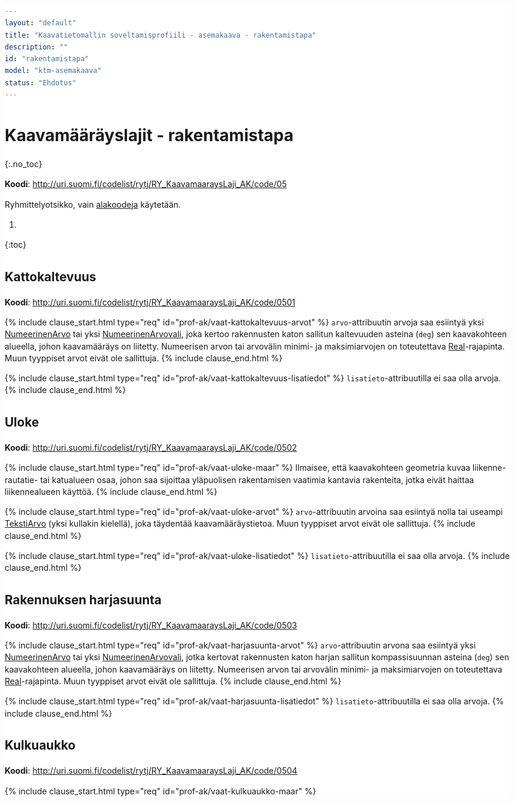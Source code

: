 ```yaml
---
layout: "default"
title: "Kaavatietomallin soveltamisprofiili - asemakaava - rakentamistapa"
description: ""
id: "rakentamistapa"
model: "ktm-asemakaava"
status: "Ehdotus"
---
```

# Kaavamääräyslajit - rakentamistapa
{:.no_toc}

**Koodi**: <http://uri.suomi.fi/codelist/rytj/RY_KaavamaaraysLaji_AK/code/05>

Ryhmittelyotsikko, vain [alakoodeja](../../looginenmalli/elinkaarisaannot.html#elinkaari-vaat-alakoodi-maar) käytetään.

1. 
{:toc}

## Kattokaltevuus
**Koodi**: <http://uri.suomi.fi/codelist/rytj/RY_KaavamaaraysLaji_AK/code/0501>

{% include clause_start.html type="req" id="prof-ak/vaat-kattokaltevuus-arvot" %}
```arvo```-attribuutin arvoja saa esiintyä yksi [NumeerinenArvo](../../looginenmalli/dokumentaatio/#numeerinenarvo) tai yksi [NumeerinenArvovali](../../looginenmalli/dokumentaatio/#numeerinenarvovali), joka kertoo rakennusten katon sallitun kaltevuuden asteina (```deg```) sen kaavakohteen alueella, johon kaavamääräys on liitetty. Numeerisen arvon tai arvovälin minimi- ja maksimiarvojen on toteutettava [Real](../../looginenmalli/dokumentaatio/#real)-rajapinta. Muun tyyppiset arvot eivät ole sallittuja.
{% include clause_end.html %}

{% include clause_start.html type="req" id="prof-ak/vaat-kattokaltevuus-lisatiedot" %}
```lisatieto```-attribuutilla ei saa olla arvoja.
{% include clause_end.html %}

## Uloke
**Koodi**: <http://uri.suomi.fi/codelist/rytj/RY_KaavamaaraysLaji_AK/code/0502>

{% include clause_start.html type="req" id="prof-ak/vaat-uloke-maar" %}
Ilmaisee, että kaavakohteen geometria kuvaa liikenne- rautatie- tai katualueen osaa, johon saa sijoittaa yläpuolisen rakentamisen vaatimia kantavia rakenteita, jotka eivät haittaa liikennealueen käyttöä.
{% include clause_end.html %}

{% include clause_start.html type="req" id="prof-ak/vaat-uloke-arvot" %}
```arvo```-attribuutin arvoina saa esiintyä nolla tai useampi [TekstiArvo](../../looginenmalli/dokumentaatio/#tekstiarvo) (yksi kullakin kielellä), joka täydentää kaavamääräystietoa. Muun tyyppiset arvot eivät ole sallittuja.
{% include clause_end.html %}

{% include clause_start.html type="req" id="prof-ak/vaat-uloke-lisatiedot" %}
```lisatieto```-attribuutilla ei saa olla arvoja.
{% include clause_end.html %}

## Rakennuksen harjasuunta
**Koodi**: <http://uri.suomi.fi/codelist/rytj/RY_KaavamaaraysLaji_AK/code/0503>

{% include clause_start.html type="req" id="prof-ak/vaat-harjasuunta-arvot" %}
```arvo```-attribuutin arvona saa esiintyä yksi [NumeerinenArvo](../../looginenmalli/dokumentaatio/#numeerinenarvo) tai yksi [NumeerinenArvovali](../../looginenmalli/dokumentaatio/#numeerinenarvovali), jotka kertovat rakennusten katon harjan sallitun kompassisuunnan asteina (```deg```) sen kaavakohteen alueella, johon kaavamääräys on liitetty. Numeerisen arvon tai arvovälin minimi- ja maksimiarvojen on toteutettava [Real](../../looginenmalli/dokumentaatio/#real)-rajapinta. Muun tyyppiset arvot eivät ole sallittuja.
{% include clause_end.html %}

{% include clause_start.html type="req" id="prof-ak/vaat-harjasuunta-lisatiedot" %}
```lisatieto```-attribuutilla ei saa olla arvoja.
{% include clause_end.html %}

## Kulkuaukko
**Koodi**: <http://uri.suomi.fi/codelist/rytj/RY_KaavamaaraysLaji_AK/code/0504>

{% include clause_start.html type="req" id="prof-ak/vaat-kulkuaukko-maar" %}
```